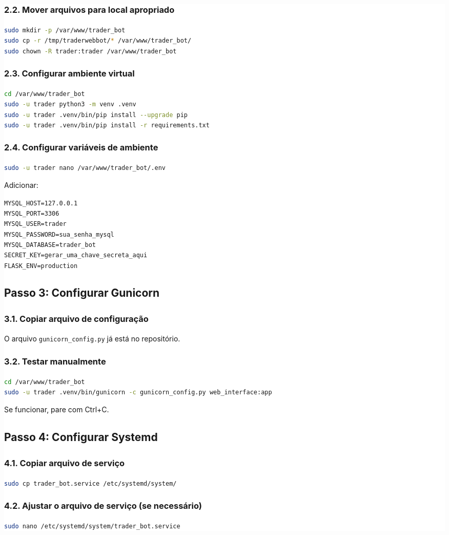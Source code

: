 ### 2.2. Mover arquivos para local apropriado
```bash
sudo mkdir -p /var/www/trader_bot
sudo cp -r /tmp/traderwebbot/* /var/www/trader_bot/
sudo chown -R trader:trader /var/www/trader_bot
```

### 2.3. Configurar ambiente virtual
```bash
cd /var/www/trader_bot
sudo -u trader python3 -m venv .venv
sudo -u trader .venv/bin/pip install --upgrade pip
sudo -u trader .venv/bin/pip install -r requirements.txt
```

### 2.4. Configurar variáveis de ambiente
```bash
sudo -u trader nano /var/www/trader_bot/.env
```

Adicionar:
```env
MYSQL_HOST=127.0.0.1
MYSQL_PORT=3306
MYSQL_USER=trader
MYSQL_PASSWORD=sua_senha_mysql
MYSQL_DATABASE=trader_bot
SECRET_KEY=gerar_uma_chave_secreta_aqui
FLASK_ENV=production
```

## Passo 3: Configurar Gunicorn

### 3.1. Copiar arquivo de configuração
O arquivo `gunicorn_config.py` já está no repositório.

### 3.2. Testar manualmente
```bash
cd /var/www/trader_bot
sudo -u trader .venv/bin/gunicorn -c gunicorn_config.py web_interface:app
```

Se funcionar, pare com Ctrl+C.

## Passo 4: Configurar Systemd

### 4.1. Copiar arquivo de serviço
```bash
sudo cp trader_bot.service /etc/systemd/system/
```

### 4.2. Ajustar o arquivo de serviço (se necessário)
```bash
sudo nano /etc/systemd/system/trader_bot.service
```
